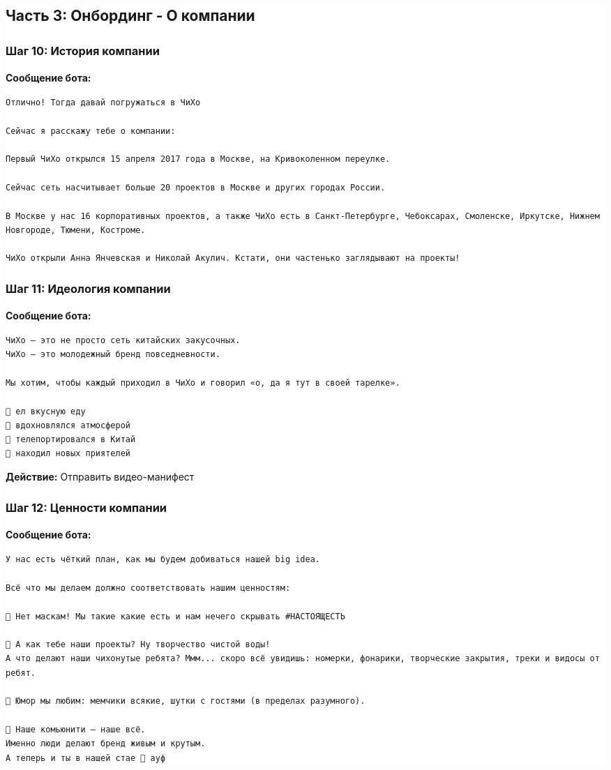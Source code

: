 ## Часть 3: Онбординг - О компании

### Шаг 10: История компании

**Сообщение бота:**
```
Отлично! Тогда давай погружаться в ЧиХо

Сейчас я расскажу тебе о компании:

Первый ЧиХо открылся 15 апреля 2017 года в Москве, на Кривоколенном переулке.

Сейчас сеть насчитывает больше 20 проектов в Москве и других городах России.

В Москве у нас 16 корпоративных проектов, а также ЧиХо есть в Санкт-Петербурге, Чебоксарах, Смоленске, Иркутске, Нижнем Новгороде, Тюмени, Костроме.

ЧиХо открыли Анна Янчевская и Николай Акулич. Кстати, они частенько заглядывают на проекты!
```

### Шаг 11: Идеология компании

**Сообщение бота:**
```
ЧиХо – это не просто сеть китайских закусочных.
ЧиХо – это молодежный бренд повседневности.

Мы хотим, чтобы каждый приходил в ЧиХо и говорил «о, да я тут в своей тарелке».

🍜 ел вкусную еду
🍜 вдохновлялся атмосферой
🍜 телепортировался в Китай
🍜 находил новых приятелей
```

**Действие:** Отправить видео-манифест

### Шаг 12: Ценности компании

**Сообщение бота:**
```
У нас есть чёткий план, как мы будем добиваться нашей big idea.

Всё что мы делаем должно соответствовать нашим ценностям:

🏮 Нет маскам! Мы такие какие есть и нам нечего скрывать #НАСТОЯЩЕСТЬ

🏮 А как тебе наши проекты? Ну творчество чистой воды!
А что делают наши чихонутые ребята? Ммм... скоро всё увидишь: номерки, фонарики, творческие закрытия, треки и видосы от ребят.

🏮 Юмор мы любим: мемчики всякие, шутки с гостями (в пределах разумного).

🏮 Наше комьюнити – наше всё.
Именно люди делают бренд живым и крутым.
А теперь и ты в нашей стае 🐺 ауф
```
